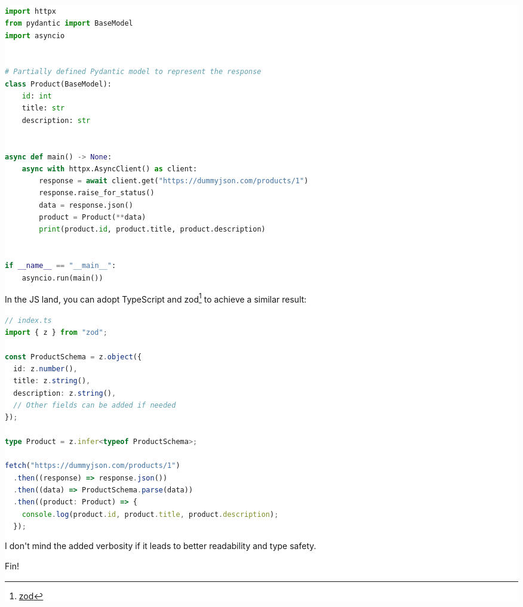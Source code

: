 ```python
import httpx
from pydantic import BaseModel
import asyncio


# Partially defined Pydantic model to represent the response
class Product(BaseModel):
    id: int
    title: str
    description: str


async def main() -> None:
    async with httpx.AsyncClient() as client:
        response = await client.get("https://dummyjson.com/products/1")
        response.raise_for_status()
        data = response.json()
        product = Product(**data)
        print(product.id, product.title, product.description)


if __name__ == "__main__":
    asyncio.run(main())
```

In the JS land, you can adopt TypeScript and zod[^4] to achieve a similar result:

```ts
// index.ts
import { z } from "zod";

const ProductSchema = z.object({
  id: z.number(),
  title: z.string(),
  description: z.string(),
  // Other fields can be added if needed
});

type Product = z.infer<typeof ProductSchema>;

fetch("https://dummyjson.com/products/1")
  .then((response) => response.json())
  .then((data) => ProductSchema.parse(data))
  .then((product: Product) => {
    console.log(product.id, product.title, product.description);
  });
```

I don't mind the added verbosity if it leads to better readability and type safety.

Fin!

[^1]: [json-to-go](https://mholt.github.io/json-to-go/)

[^2]: [pydantic](https://docs.pydantic.dev/latest/)

[^3]: [json-to-pydantic](https://jsontopydantic.com/)

[^4]: [zod](https://github.com/colinhacks/zod)
